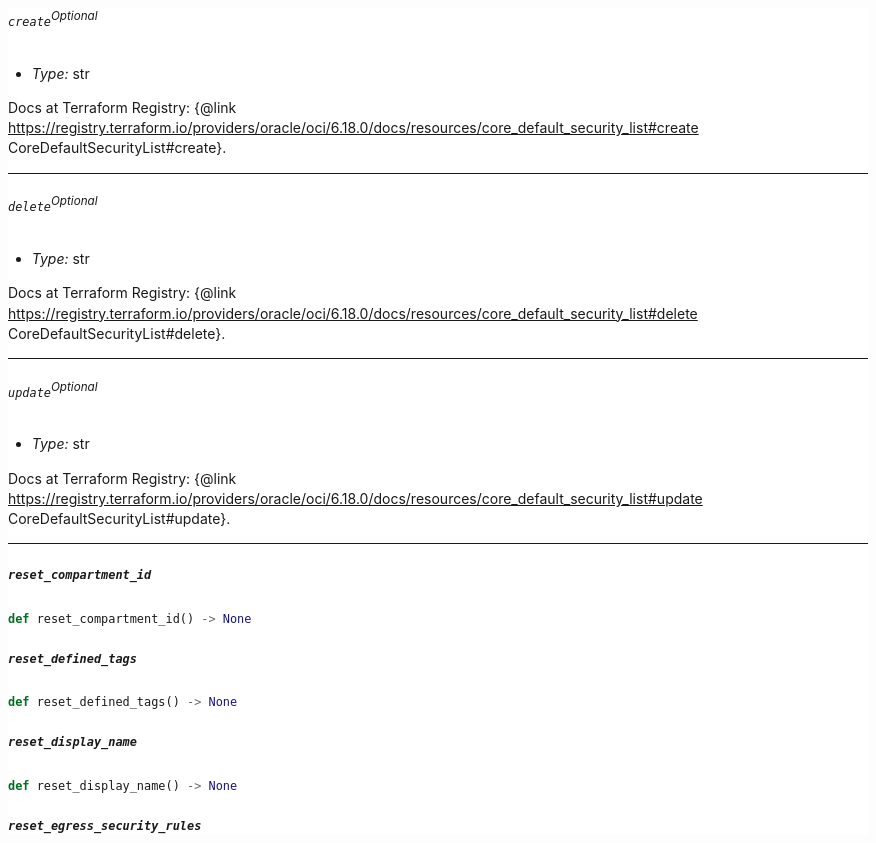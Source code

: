 ###### `create`<sup>Optional</sup> <a name="create" id="rhizo-co-terraform-provider-oci.coreDefaultSecurityList.CoreDefaultSecurityList.putTimeouts.parameter.create"></a>

- *Type:* str

Docs at Terraform Registry: {@link https://registry.terraform.io/providers/oracle/oci/6.18.0/docs/resources/core_default_security_list#create CoreDefaultSecurityList#create}.

---

###### `delete`<sup>Optional</sup> <a name="delete" id="rhizo-co-terraform-provider-oci.coreDefaultSecurityList.CoreDefaultSecurityList.putTimeouts.parameter.delete"></a>

- *Type:* str

Docs at Terraform Registry: {@link https://registry.terraform.io/providers/oracle/oci/6.18.0/docs/resources/core_default_security_list#delete CoreDefaultSecurityList#delete}.

---

###### `update`<sup>Optional</sup> <a name="update" id="rhizo-co-terraform-provider-oci.coreDefaultSecurityList.CoreDefaultSecurityList.putTimeouts.parameter.update"></a>

- *Type:* str

Docs at Terraform Registry: {@link https://registry.terraform.io/providers/oracle/oci/6.18.0/docs/resources/core_default_security_list#update CoreDefaultSecurityList#update}.

---

##### `reset_compartment_id` <a name="reset_compartment_id" id="rhizo-co-terraform-provider-oci.coreDefaultSecurityList.CoreDefaultSecurityList.resetCompartmentId"></a>

```python
def reset_compartment_id() -> None
```

##### `reset_defined_tags` <a name="reset_defined_tags" id="rhizo-co-terraform-provider-oci.coreDefaultSecurityList.CoreDefaultSecurityList.resetDefinedTags"></a>

```python
def reset_defined_tags() -> None
```

##### `reset_display_name` <a name="reset_display_name" id="rhizo-co-terraform-provider-oci.coreDefaultSecurityList.CoreDefaultSecurityList.resetDisplayName"></a>

```python
def reset_display_name() -> None
```

##### `reset_egress_security_rules` <a name="reset_egress_security_rules" id="rhizo-co-terraform-provider-oci.coreDefaultSecurityList.CoreDefaultSecurityList.resetEgressSecurityRules"></a>
